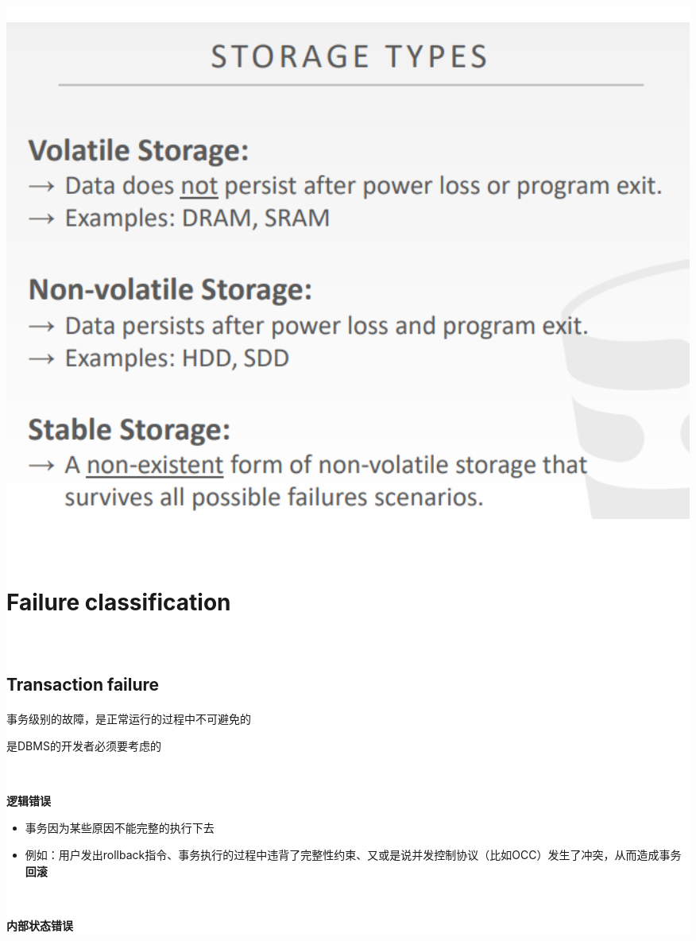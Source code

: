 <br/>

<img src="image/storage types.png" style="zoom:150%;" />

<br/>

<br/>

<br/>

# Failure classification

<br/>

## Transaction failure

事务级别的故障，是正常运行的过程中不可避免的

是DBMS的开发者必须要考虑的

<br/>

**逻辑错误**

- 事务因为某些原因不能完整的执行下去

- 例如：用户发出rollback指令、事务执行的过程中违背了完整性约束、又或是说并发控制协议（比如OCC）发生了冲突，从而造成事务**回滚**

<br/>

**内部状态错误**
